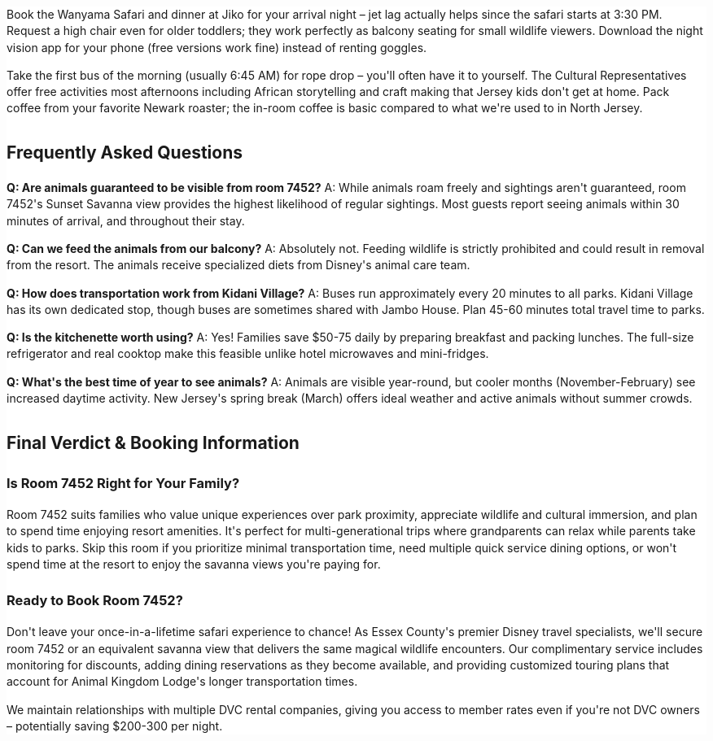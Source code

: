Book the Wanyama Safari and dinner at Jiko for your arrival night – jet lag actually helps since the safari starts at 3:30 PM. Request a high chair even for older toddlers; they work perfectly as balcony seating for small wildlife viewers. Download the night vision app for your phone (free versions work fine) instead of renting goggles.

Take the first bus of the morning (usually 6:45 AM) for rope drop – you'll often have it to yourself. The Cultural Representatives offer free activities most afternoons including African storytelling and craft making that Jersey kids don't get at home. Pack coffee from your favorite Newark roaster; the in-room coffee is basic compared to what we're used to in North Jersey.

## Frequently Asked Questions

**Q: Are animals guaranteed to be visible from room 7452?**
A: While animals roam freely and sightings aren't guaranteed, room 7452's Sunset Savanna view provides the highest likelihood of regular sightings. Most guests report seeing animals within 30 minutes of arrival, and throughout their stay.

**Q: Can we feed the animals from our balcony?**
A: Absolutely not. Feeding wildlife is strictly prohibited and could result in removal from the resort. The animals receive specialized diets from Disney's animal care team.

**Q: How does transportation work from Kidani Village?**
A: Buses run approximately every 20 minutes to all parks. Kidani Village has its own dedicated stop, though buses are sometimes shared with Jambo House. Plan 45-60 minutes total travel time to parks.

**Q: Is the kitchenette worth using?**
A: Yes! Families save $50-75 daily by preparing breakfast and packing lunches. The full-size refrigerator and real cooktop make this feasible unlike hotel microwaves and mini-fridges.

**Q: What's the best time of year to see animals?**
A: Animals are visible year-round, but cooler months (November-February) see increased daytime activity. New Jersey's spring break (March) offers ideal weather and active animals without summer crowds.

## Final Verdict & Booking Information

### Is Room 7452 Right for Your Family?

Room 7452 suits families who value unique experiences over park proximity, appreciate wildlife and cultural immersion, and plan to spend time enjoying resort amenities. It's perfect for multi-generational trips where grandparents can relax while parents take kids to parks. Skip this room if you prioritize minimal transportation time, need multiple quick service dining options, or won't spend time at the resort to enjoy the savanna views you're paying for.

### Ready to Book Room 7452?

Don't leave your once-in-a-lifetime safari experience to chance! As Essex County's premier Disney travel specialists, we'll secure room 7452 or an equivalent savanna view that delivers the same magical wildlife encounters. Our complimentary service includes monitoring for discounts, adding dining reservations as they become available, and providing customized touring plans that account for Animal Kingdom Lodge's longer transportation times.

We maintain relationships with multiple DVC rental companies, giving you access to member rates even if you're not DVC owners – potentially saving $200-300 per night.
